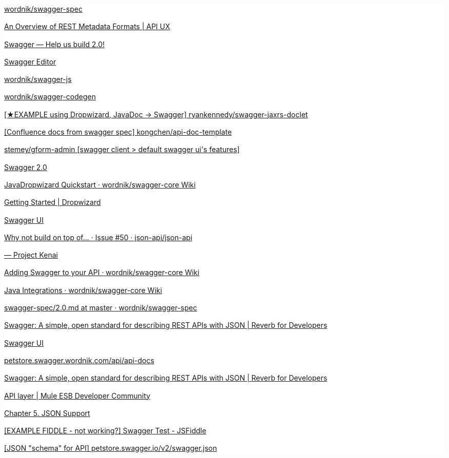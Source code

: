 [wordnik/swagger-spec](https://github.com/wordnik/swagger-spec)

[An Overview of REST Metadata Formats | API UX](http://apiux.com/2013/04/09/rest-metadata-formats/)

[Swagger — Help us build 2.0!](http://swagger.wordnik.com/)

[Swagger Editor](http://editor.swagger.wordnik.com/#/)

[wordnik/swagger-js](https://github.com/wordnik/swagger-js)

[wordnik/swagger-codegen](https://github.com/wordnik/swagger-codegen)

[[★EXAMPLE using Dropwizard, JavaDoc -> Swagger] ryankennedy/swagger-jaxrs-doclet](https://github.com/ryankennedy/swagger-jaxrs-doclet)

[[Confluence docs from swagger spec] kongchen/api-doc-template](https://github.com/kongchen/api-doc-template)

[stemey/gform-admin [swagger client > default swagger ui's features]](https://github.com/stemey/gform-admin)

[Swagger 2.0](http://swagger.io/)

[JavaDropwizard Quickstart · wordnik/swagger-core Wiki](https://github.com/wordnik/swagger-core/wiki/JavaDropwizard-Quickstart)

[Getting Started | Dropwizard](http://dropwizard.io/getting-started.html)

[Swagger UI](http://petstore.swagger.wordnik.com/#!/pet)

[Why not build on top of... · Issue #50 · json-api/json-api](https://github.com/json-api/json-api/issues/50)

[— Project Kenai](https://jax-rs-spec.java.net/)

[Adding Swagger to your API · wordnik/swagger-core Wiki](https://github.com/wordnik/swagger-core/wiki/Adding-Swagger-to-your-API)

[Java Integrations · wordnik/swagger-core Wiki](https://github.com/wordnik/swagger-core/wiki/Java-Integrations)

[swagger-spec/2.0.md at master · wordnik/swagger-spec](https://github.com/wordnik/swagger-spec/blob/master/versions/2.0.md)

[Swagger: A simple, open standard for describing REST APIs with JSON | Reverb for Developers](https://helloreverb.com/developers/swagger)

[Swagger UI](http://petstore.swagger.wordnik.com/)

[petstore.swagger.wordnik.com/api/api-docs](http://petstore.swagger.wordnik.com/api/api-docs)

[Swagger: A simple, open standard for describing REST APIs with JSON | Reverb for Developers](https://helloreverb.com/developers/swagger/)

[API layer | Mule ESB Developer Community](http://www.mulesoft.org/api-layer)

[Chapter 5\. JSON Support](https://jersey.java.net/documentation/1.18/json.html)

[[EXAMPLE FIDDLE - not working?] Swagger Test - JSFiddle](http://jsfiddle.net/SamHasler/0gfkk5x0/#base)

[[JSON "schema" for API] petstore.swagger.io/v2/swagger.json](http://petstore.swagger.io/v2/swagger.json)
